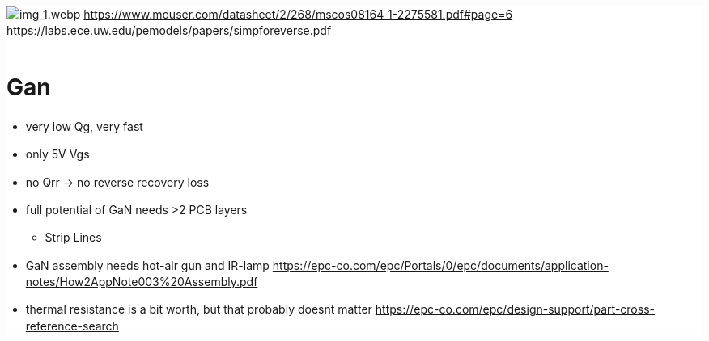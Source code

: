 ![img_1.webp](img/qrr-slew-rate.webp)
https://www.mouser.com/datasheet/2/268/mscos08164_1-2275581.pdf#page=6
https://labs.ece.uw.edu/pemodels/papers/simpforeverse.pdf

# Gan

- very low Qg, very fast
- only 5V Vgs
- no Qrr -> no reverse recovery loss


- full potential of GaN needs >2 PCB layers
    - Strip Lines
- GaN assembly needs hot-air gun and
  IR-lamp https://epc-co.com/epc/Portals/0/epc/documents/application-notes/How2AppNote003%20Assembly.pdf
- thermal resistance is a bit worth, but that probably doesnt matter
  https://epc-co.com/epc/design-support/part-cross-reference-search
